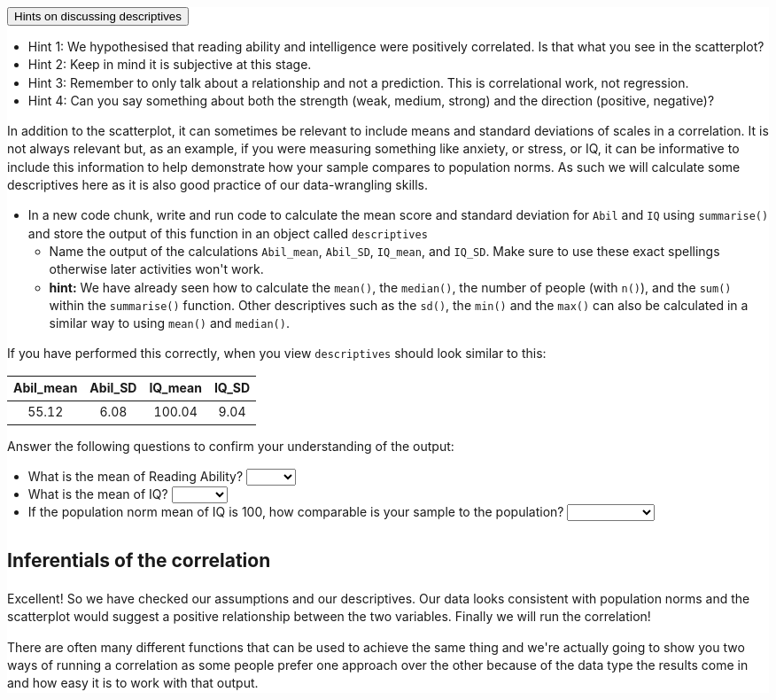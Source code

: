
<div class='webex-solution'><button>Hints on discussing descriptives</button>


* Hint 1: We hypothesised that reading ability and intelligence were positively correlated. Is that what you see in the scatterplot?
* Hint 2: Keep in mind it is subjective at this stage.
* Hint 3: Remember to only talk about a relationship and not a prediction. This is correlational work, not regression.
* Hint 4: Can you say something about both the strength (weak, medium, strong) and the direction (positive, negative)?

</div>


In addition to the scatterplot, it can sometimes be relevant to include means and standard deviations of scales in a correlation. It is not always relevant but, as an example, if you were measuring something like anxiety, or stress, or IQ, it can be informative to include this information to help demonstrate how your sample compares to population norms. As such we will calculate some descriptives here as it is also good practice of our data-wrangling skills.

* In a new code chunk, write and run code to calculate the mean score and standard deviation for `Abil` and `IQ` using `summarise()` and store the output of this function in an object called `descriptives`
  * Name the output of the calculations `Abil_mean`, `Abil_SD`, `IQ_mean`, and `IQ_SD`. Make sure to use these exact spellings otherwise later activities won't work.
  * **hint:** We have already seen how to calculate the `mean()`, the `median()`, the number of people (with `n()`), and the `sum()` within the `summarise()` function. Other descriptives such as the `sd()`, the `min()` and the `max()` can also be calculated in a similar way to using `mean()` and `median()`.

If you have performed this correctly, when you view `descriptives` should look similar to this:  


| Abil_mean | Abil_SD | IQ_mean | IQ_SD |
|:---------:|:-------:|:-------:|:-----:|
|   55.12   |  6.08   | 100.04  | 9.04  |

Answer the following questions to confirm your understanding of the output:

* What is the mean of Reading Ability? <select class='webex-select'><option value='blank'></option><option value=''>54.12</option><option value=''>56.12</option><option value='answer'>55.12</option></select>
* What is the mean of IQ? <select class='webex-select'><option value='blank'></option><option value=''>99.04</option><option value='answer'>100.04</option><option value=''>101.04</option></select>
* If the population norm mean of IQ is 100, how comparable is your sample to the population? <select class='webex-select'><option value='blank'></option><option value='answer'>the same</option><option value=''>very different</option></select>

## Inferentials of the correlation

Excellent! So we have checked our assumptions and our descriptives. Our data looks consistent with population norms and the scatterplot would suggest a positive relationship between the two variables. Finally we will run the correlation! 

There are often many different functions that can be used to achieve the same thing and we're actually going to show you two ways of running a correlation as some people prefer one approach over the other because of the data type the results come in and how easy it is to work with that output.
